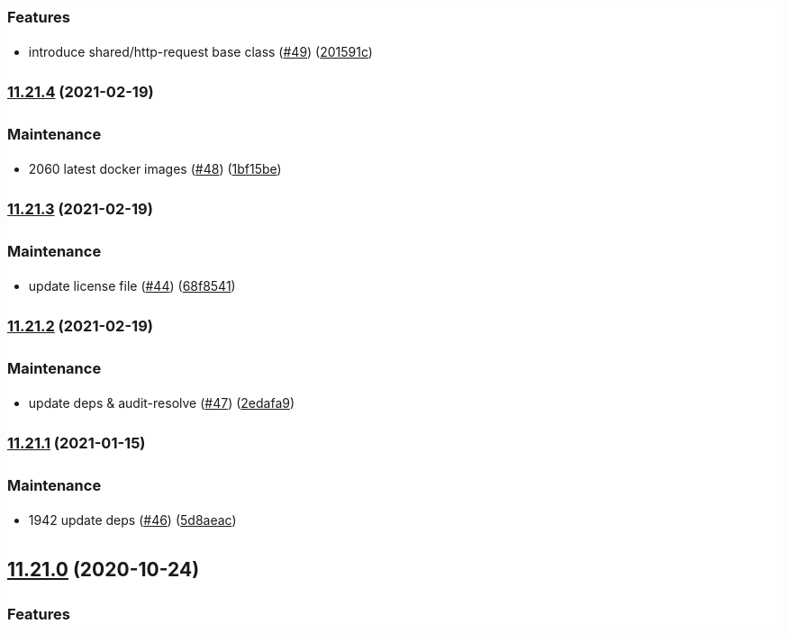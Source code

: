 
### Features

* introduce shared/http-request base class ([#49](https://github.com/mojaloop/thirdparty-scheme-adapter/issues/49)) ([201591c](https://github.com/mojaloop/thirdparty-scheme-adapter/commit/201591cfd1ebdd022d70e93c4d876ff6e6e59fcf))

### [11.21.4](https://github.com/mojaloop/thirdparty-scheme-adapter/compare/v11.21.3...v11.21.4) (2021-02-19)


### Maintenance

* 2060 latest docker images ([#48](https://github.com/mojaloop/thirdparty-scheme-adapter/issues/48)) ([1bf15be](https://github.com/mojaloop/thirdparty-scheme-adapter/commit/1bf15be5f85d1e30bdd930f158261e77af798f8b))

### [11.21.3](https://github.com/mojaloop/thirdparty-scheme-adapter/compare/v11.21.2...v11.21.3) (2021-02-19)


### Maintenance

* update license file ([#44](https://github.com/mojaloop/thirdparty-scheme-adapter/issues/44)) ([68f8541](https://github.com/mojaloop/thirdparty-scheme-adapter/commit/68f8541524686cec37a91c1413528aa5879f56c1))

### [11.21.2](https://github.com/mojaloop/thirdparty-scheme-adapter/compare/v11.21.1...v11.21.2) (2021-02-19)


### Maintenance

* update deps & audit-resolve ([#47](https://github.com/mojaloop/thirdparty-scheme-adapter/issues/47)) ([2edafa9](https://github.com/mojaloop/thirdparty-scheme-adapter/commit/2edafa966eb0e42cbbb0fb001f9c466e5af2b297))

### [11.21.1](https://github.com/mojaloop/thirdparty-scheme-adapter/compare/v11.21.0...v11.21.1) (2021-01-15)


### Maintenance

* 1942 update deps ([#46](https://github.com/mojaloop/thirdparty-scheme-adapter/issues/46)) ([5d8aeac](https://github.com/mojaloop/thirdparty-scheme-adapter/commit/5d8aeaceaf8b977223d690e5fe1e7b41ffa6e36c))

## [11.21.0](https://github.com/mojaloop/thirdparty-scheme-adapter/compare/v11.20.2...v11.21.0) (2020-10-24)


### Features
